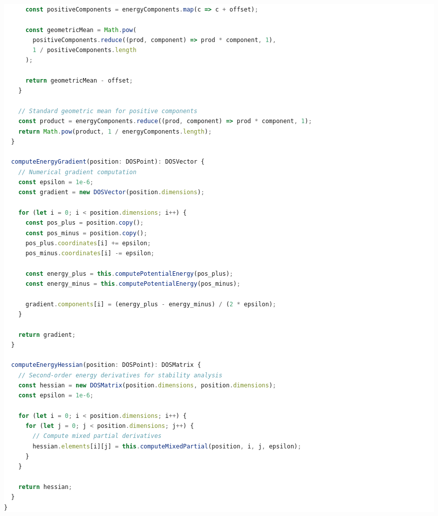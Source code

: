 ```typescript
      const positiveComponents = energyComponents.map(c => c + offset);
      
      const geometricMean = Math.pow(
        positiveComponents.reduce((prod, component) => prod * component, 1),
        1 / positiveComponents.length
      );
      
      return geometricMean - offset;
    }
    
    // Standard geometric mean for positive components
    const product = energyComponents.reduce((prod, component) => prod * component, 1);
    return Math.pow(product, 1 / energyComponents.length);
  }
  
  computeEnergyGradient(position: DOSPoint): DOSVector {
    // Numerical gradient computation
    const epsilon = 1e-6;
    const gradient = new DOSVector(position.dimensions);
    
    for (let i = 0; i < position.dimensions; i++) {
      const pos_plus = position.copy();
      const pos_minus = position.copy();
      pos_plus.coordinates[i] += epsilon;
      pos_minus.coordinates[i] -= epsilon;
      
      const energy_plus = this.computePotentialEnergy(pos_plus);
      const energy_minus = this.computePotentialEnergy(pos_minus);
      
      gradient.components[i] = (energy_plus - energy_minus) / (2 * epsilon);
    }
    
    return gradient;
  }
  
  computeEnergyHessian(position: DOSPoint): DOSMatrix {
    // Second-order energy derivatives for stability analysis
    const hessian = new DOSMatrix(position.dimensions, position.dimensions);
    const epsilon = 1e-6;
    
    for (let i = 0; i < position.dimensions; i++) {
      for (let j = 0; j < position.dimensions; j++) {
        // Compute mixed partial derivatives
        hessian.elements[i][j] = this.computeMixedPartial(position, i, j, epsilon);
      }
    }
    
    return hessian;
  }
}
```
